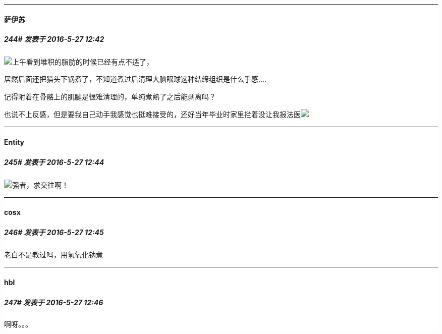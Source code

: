 



*****

####  萨伊苏  
##### 244#       发表于 2016-5-27 12:42



<img src="https://static.saraba1st.com/image/smiley/face/06.gif" referrerpolicy="no-referrer">上午看到堆积的脂肪的时候已经有点不适了，

居然后面还把猫头下锅煮了，不知道煮过后清理大脑眼球这种结缔组织是什么手感....

记得附着在骨骼上的肌腱是很难清理的，单纯煮熟了之后能剥离吗？

也说不上反感，但是要我自己动手我感觉也挺难接受的，还好当年毕业时家里拦着没让我报法医<img src="https://static.saraba1st.com/image/smiley/face/126.gif" referrerpolicy="no-referrer">







*****

####  Entity  
##### 245#       发表于 2016-5-27 12:44



<img src="https://static.saraba1st.com/image/smiley/face/01.gif" referrerpolicy="no-referrer">强者，求交往啊！







*****

####  cosx  
##### 246#       发表于 2016-5-27 12:45




老白不是教过吗，用氢氧化钠煮







*****

####  hbl  
##### 247#       发表于 2016-5-27 12:46




啊呀。。。

